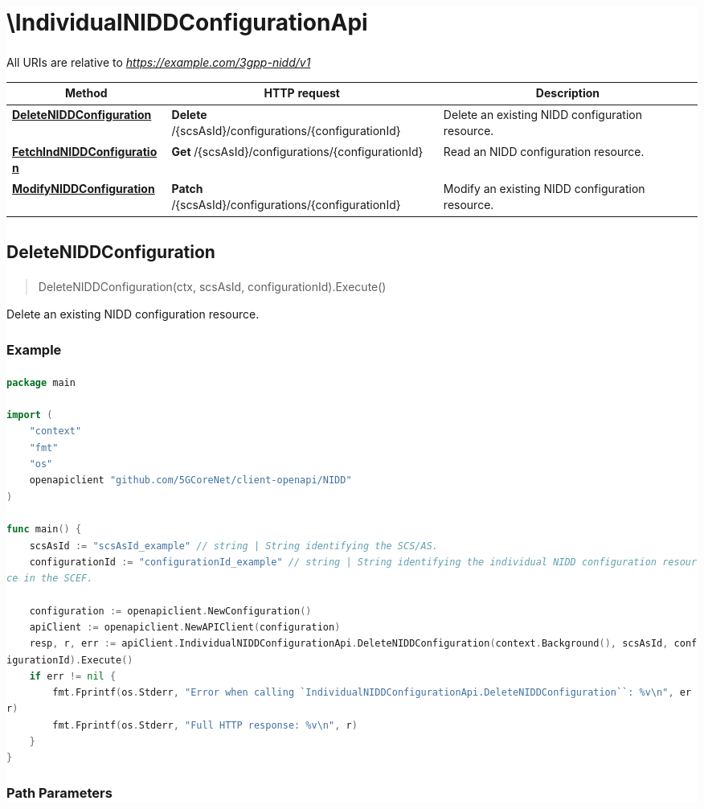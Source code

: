 # \IndividualNIDDConfigurationApi

All URIs are relative to *https://example.com/3gpp-nidd/v1*

Method | HTTP request | Description
------------- | ------------- | -------------
[**DeleteNIDDConfiguration**](IndividualNIDDConfigurationApi.md#DeleteNIDDConfiguration) | **Delete** /{scsAsId}/configurations/{configurationId} | Delete an existing NIDD configuration resource.
[**FetchIndNIDDConfiguration**](IndividualNIDDConfigurationApi.md#FetchIndNIDDConfiguration) | **Get** /{scsAsId}/configurations/{configurationId} | Read an NIDD configuration resource.
[**ModifyNIDDConfiguration**](IndividualNIDDConfigurationApi.md#ModifyNIDDConfiguration) | **Patch** /{scsAsId}/configurations/{configurationId} | Modify an existing NIDD configuration resource.



## DeleteNIDDConfiguration

> DeleteNIDDConfiguration(ctx, scsAsId, configurationId).Execute()

Delete an existing NIDD configuration resource.

### Example

```go
package main

import (
    "context"
    "fmt"
    "os"
    openapiclient "github.com/5GCoreNet/client-openapi/NIDD"
)

func main() {
    scsAsId := "scsAsId_example" // string | String identifying the SCS/AS.
    configurationId := "configurationId_example" // string | String identifying the individual NIDD configuration resource in the SCEF.

    configuration := openapiclient.NewConfiguration()
    apiClient := openapiclient.NewAPIClient(configuration)
    resp, r, err := apiClient.IndividualNIDDConfigurationApi.DeleteNIDDConfiguration(context.Background(), scsAsId, configurationId).Execute()
    if err != nil {
        fmt.Fprintf(os.Stderr, "Error when calling `IndividualNIDDConfigurationApi.DeleteNIDDConfiguration``: %v\n", err)
        fmt.Fprintf(os.Stderr, "Full HTTP response: %v\n", r)
    }
}
```

### Path Parameters
